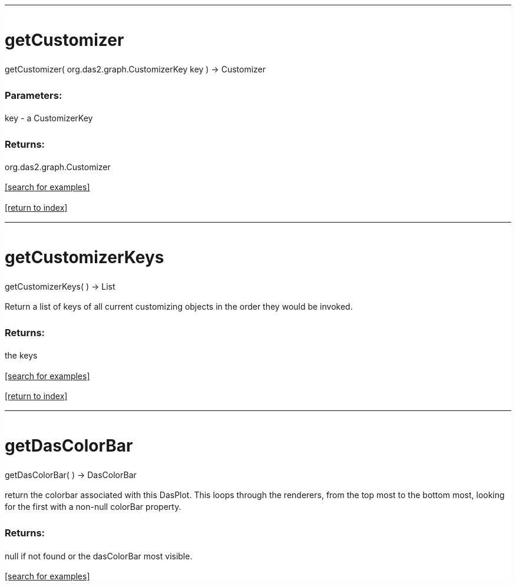***
<a name="getCustomizer"></a>
# getCustomizer
getCustomizer( org.das2.graph.CustomizerKey key ) &rarr; Customizer



### Parameters:
key - a CustomizerKey

### Returns:
org.das2.graph.Customizer


<a href="https://github.com/autoplot/dev/search?q=getCustomizer&unscoped_q=getCustomizer">[search for examples]</a>

<a href="https://github.com/autoplot/documentation/blob/master/javadoc/index-all.md">[return to index]</a>

***
<a name="getCustomizerKeys"></a>
# getCustomizerKeys
getCustomizerKeys(  ) &rarr; List

Return a list of keys of all current customizing objects in the order they would be invoked.

### Returns:
the keys

<a href="https://github.com/autoplot/dev/search?q=getCustomizerKeys&unscoped_q=getCustomizerKeys">[search for examples]</a>

<a href="https://github.com/autoplot/documentation/blob/master/javadoc/index-all.md">[return to index]</a>

***
<a name="getDasColorBar"></a>
# getDasColorBar
getDasColorBar(  ) &rarr; DasColorBar

return the colorbar associated with this DasPlot.  This loops
 through the renderers, from the top most to the bottom most,
 looking for the first with a non-null colorBar property.

### Returns:
null if not found or the dasColorBar most visible.

<a href="https://github.com/autoplot/dev/search?q=getDasColorBar&unscoped_q=getDasColorBar">[search for examples]</a>
